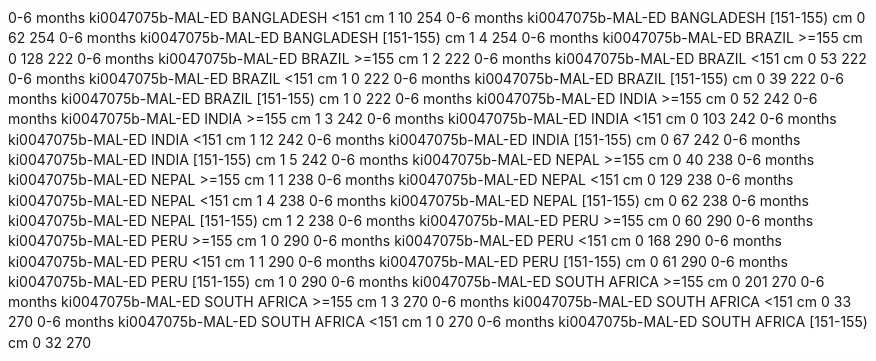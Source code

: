 0-6 months    ki0047075b-MAL-ED          BANGLADESH                     <151 cm                    1       10     254
0-6 months    ki0047075b-MAL-ED          BANGLADESH                     [151-155) cm               0       62     254
0-6 months    ki0047075b-MAL-ED          BANGLADESH                     [151-155) cm               1        4     254
0-6 months    ki0047075b-MAL-ED          BRAZIL                         >=155 cm                   0      128     222
0-6 months    ki0047075b-MAL-ED          BRAZIL                         >=155 cm                   1        2     222
0-6 months    ki0047075b-MAL-ED          BRAZIL                         <151 cm                    0       53     222
0-6 months    ki0047075b-MAL-ED          BRAZIL                         <151 cm                    1        0     222
0-6 months    ki0047075b-MAL-ED          BRAZIL                         [151-155) cm               0       39     222
0-6 months    ki0047075b-MAL-ED          BRAZIL                         [151-155) cm               1        0     222
0-6 months    ki0047075b-MAL-ED          INDIA                          >=155 cm                   0       52     242
0-6 months    ki0047075b-MAL-ED          INDIA                          >=155 cm                   1        3     242
0-6 months    ki0047075b-MAL-ED          INDIA                          <151 cm                    0      103     242
0-6 months    ki0047075b-MAL-ED          INDIA                          <151 cm                    1       12     242
0-6 months    ki0047075b-MAL-ED          INDIA                          [151-155) cm               0       67     242
0-6 months    ki0047075b-MAL-ED          INDIA                          [151-155) cm               1        5     242
0-6 months    ki0047075b-MAL-ED          NEPAL                          >=155 cm                   0       40     238
0-6 months    ki0047075b-MAL-ED          NEPAL                          >=155 cm                   1        1     238
0-6 months    ki0047075b-MAL-ED          NEPAL                          <151 cm                    0      129     238
0-6 months    ki0047075b-MAL-ED          NEPAL                          <151 cm                    1        4     238
0-6 months    ki0047075b-MAL-ED          NEPAL                          [151-155) cm               0       62     238
0-6 months    ki0047075b-MAL-ED          NEPAL                          [151-155) cm               1        2     238
0-6 months    ki0047075b-MAL-ED          PERU                           >=155 cm                   0       60     290
0-6 months    ki0047075b-MAL-ED          PERU                           >=155 cm                   1        0     290
0-6 months    ki0047075b-MAL-ED          PERU                           <151 cm                    0      168     290
0-6 months    ki0047075b-MAL-ED          PERU                           <151 cm                    1        1     290
0-6 months    ki0047075b-MAL-ED          PERU                           [151-155) cm               0       61     290
0-6 months    ki0047075b-MAL-ED          PERU                           [151-155) cm               1        0     290
0-6 months    ki0047075b-MAL-ED          SOUTH AFRICA                   >=155 cm                   0      201     270
0-6 months    ki0047075b-MAL-ED          SOUTH AFRICA                   >=155 cm                   1        3     270
0-6 months    ki0047075b-MAL-ED          SOUTH AFRICA                   <151 cm                    0       33     270
0-6 months    ki0047075b-MAL-ED          SOUTH AFRICA                   <151 cm                    1        0     270
0-6 months    ki0047075b-MAL-ED          SOUTH AFRICA                   [151-155) cm               0       32     270